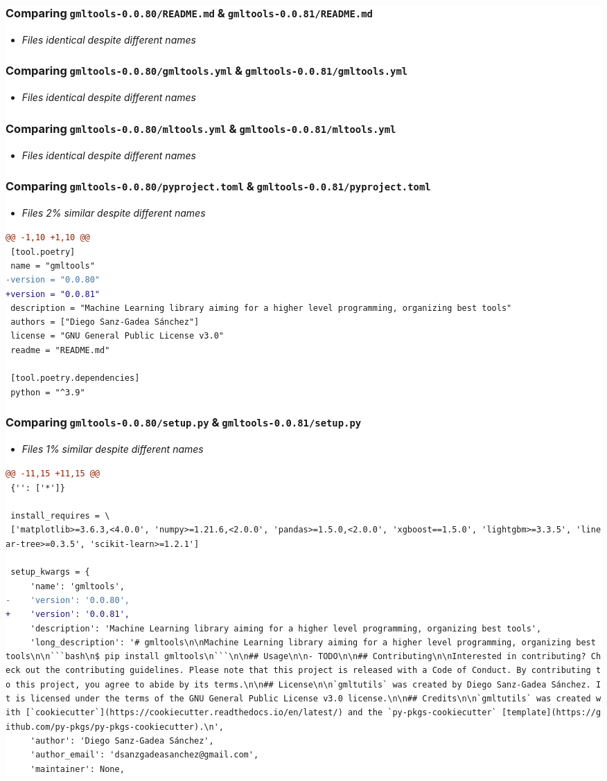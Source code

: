 ### Comparing `gmltools-0.0.80/README.md` & `gmltools-0.0.81/README.md`

 * *Files identical despite different names*

### Comparing `gmltools-0.0.80/gmltools.yml` & `gmltools-0.0.81/gmltools.yml`

 * *Files identical despite different names*

### Comparing `gmltools-0.0.80/mltools.yml` & `gmltools-0.0.81/mltools.yml`

 * *Files identical despite different names*

### Comparing `gmltools-0.0.80/pyproject.toml` & `gmltools-0.0.81/pyproject.toml`

 * *Files 2% similar despite different names*

```diff
@@ -1,10 +1,10 @@
 [tool.poetry]
 name = "gmltools"
-version = "0.0.80"
+version = "0.0.81"
 description = "Machine Learning library aiming for a higher level programming, organizing best tools"
 authors = ["Diego Sanz-Gadea Sánchez"]
 license = "GNU General Public License v3.0"
 readme = "README.md"
 
 [tool.poetry.dependencies]
 python = "^3.9"
```

### Comparing `gmltools-0.0.80/setup.py` & `gmltools-0.0.81/setup.py`

 * *Files 1% similar despite different names*

```diff
@@ -11,15 +11,15 @@
 {'': ['*']}
 
 install_requires = \
 ['matplotlib>=3.6.3,<4.0.0', 'numpy>=1.21.6,<2.0.0', 'pandas>=1.5.0,<2.0.0', 'xgboost==1.5.0', 'lightgbm>=3.3.5', 'linear-tree>=0.3.5', 'scikit-learn>=1.2.1']
 
 setup_kwargs = {
     'name': 'gmltools',
-    'version': '0.0.80',
+    'version': '0.0.81',
     'description': 'Machine Learning library aiming for a higher level programming, organizing best tools',
     'long_description': '# gmltools\n\nMachine Learning library aiming for a higher level programming, organizing best tools\n\n```bash\n$ pip install gmltools\n```\n\n## Usage\n\n- TODO\n\n## Contributing\n\nInterested in contributing? Check out the contributing guidelines. Please note that this project is released with a Code of Conduct. By contributing to this project, you agree to abide by its terms.\n\n## License\n\n`gmltutils` was created by Diego Sanz-Gadea Sánchez. It is licensed under the terms of the GNU General Public License v3.0 license.\n\n## Credits\n\n`gmltutils` was created with [`cookiecutter`](https://cookiecutter.readthedocs.io/en/latest/) and the `py-pkgs-cookiecutter` [template](https://github.com/py-pkgs/py-pkgs-cookiecutter).\n',
     'author': 'Diego Sanz-Gadea Sánchez',
     'author_email': 'dsanzgadeasanchez@gmail.com',
     'maintainer': None,
```